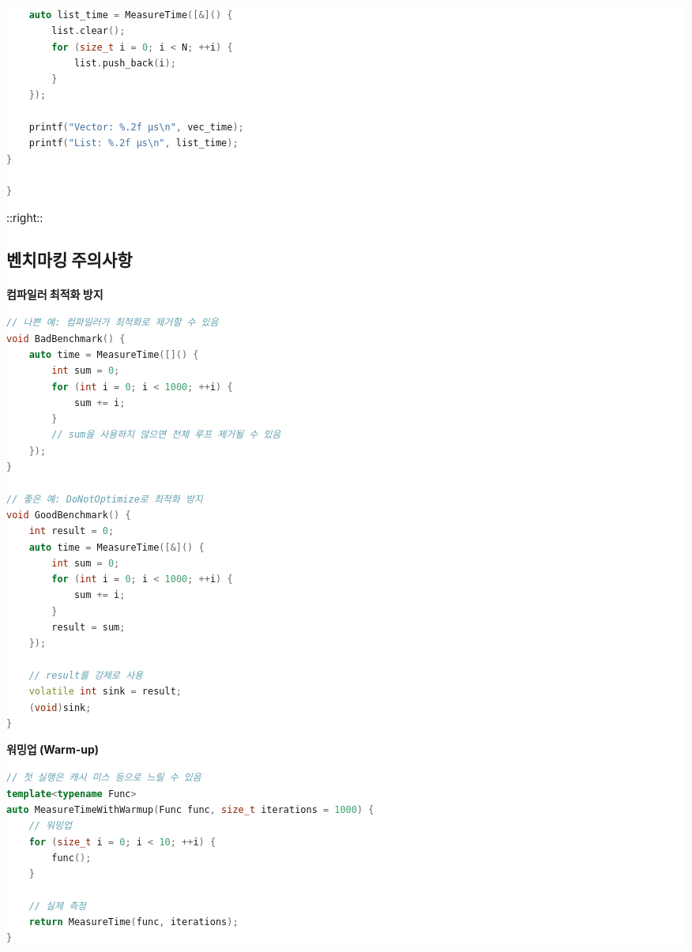 ```cpp
    auto list_time = MeasureTime([&]() {
        list.clear();
        for (size_t i = 0; i < N; ++i) {
            list.push_back(i);
        }
    });

    printf("Vector: %.2f μs\n", vec_time);
    printf("List: %.2f μs\n", list_time);
}

}
```

::right::

## 벤치마킹 주의사항

**컴파일러 최적화 방지**
```cpp
// 나쁜 예: 컴파일러가 최적화로 제거할 수 있음
void BadBenchmark() {
    auto time = MeasureTime([]() {
        int sum = 0;
        for (int i = 0; i < 1000; ++i) {
            sum += i;
        }
        // sum을 사용하지 않으면 전체 루프 제거될 수 있음
    });
}

// 좋은 예: DoNotOptimize로 최적화 방지
void GoodBenchmark() {
    int result = 0;
    auto time = MeasureTime([&]() {
        int sum = 0;
        for (int i = 0; i < 1000; ++i) {
            sum += i;
        }
        result = sum;
    });

    // result를 강제로 사용
    volatile int sink = result;
    (void)sink;
}
```

**워밍업 (Warm-up)**
```cpp
// 첫 실행은 캐시 미스 등으로 느릴 수 있음
template<typename Func>
auto MeasureTimeWithWarmup(Func func, size_t iterations = 1000) {
    // 워밍업
    for (size_t i = 0; i < 10; ++i) {
        func();
    }

    // 실제 측정
    return MeasureTime(func, iterations);
}
```
